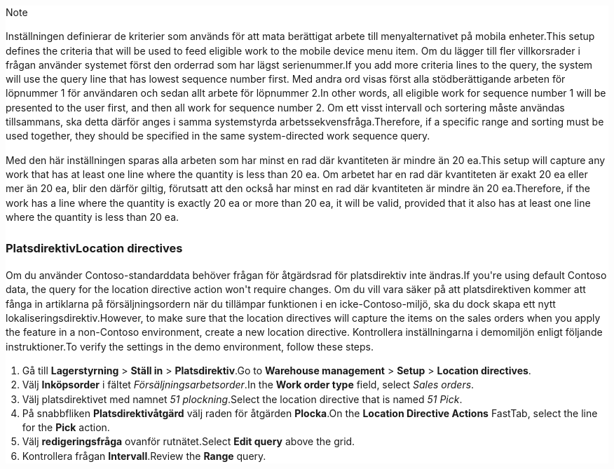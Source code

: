 > [!NOTE]
> <span data-ttu-id="caac2-189">Inställningen definierar de kriterier som används för att mata berättigat arbete till menyalternativet på mobila enheter.</span><span class="sxs-lookup"><span data-stu-id="caac2-189">This setup defines the criteria that will be used to feed eligible work to the mobile device menu item.</span></span> <span data-ttu-id="caac2-190">Om du lägger till fler villkorsrader i frågan använder systemet först den orderrad som har lägst serienummer.</span><span class="sxs-lookup"><span data-stu-id="caac2-190">If you add more criteria lines to the query, the system will use the query line that has lowest sequence number first.</span></span> <span data-ttu-id="caac2-191">Med andra ord visas först alla stödberättigande arbeten för löpnummer 1 för användaren och sedan allt arbete för löpnummer 2.</span><span class="sxs-lookup"><span data-stu-id="caac2-191">In other words, all eligible work for sequence number 1 will be presented to the user first, and then all work for sequence number 2.</span></span> <span data-ttu-id="caac2-192">Om ett visst intervall och sortering måste användas tillsammans, ska detta därför anges i samma systemstyrda arbetssekvensfråga.</span><span class="sxs-lookup"><span data-stu-id="caac2-192">Therefore, if a specific range and sorting must be used together, they should be specified in the same system-directed work sequence query.</span></span>
>
> <span data-ttu-id="caac2-193">Med den här inställningen sparas alla arbeten som har minst en rad där kvantiteten är mindre än 20 ea.</span><span class="sxs-lookup"><span data-stu-id="caac2-193">This setup will capture any work that has at least one line where the quantity is less than 20 ea.</span></span> <span data-ttu-id="caac2-194">Om arbetet har en rad där kvantiteten är exakt 20 ea eller mer än 20 ea, blir den därför giltig, förutsatt att den också har minst en rad där kvantiteten är mindre än 20 ea.</span><span class="sxs-lookup"><span data-stu-id="caac2-194">Therefore, if the work has a line where the quantity is exactly 20 ea or more than 20 ea, it will be valid, provided that it also has at least one line where the quantity is less than 20 ea.</span></span>

### <a name="location-directives"></a><span data-ttu-id="caac2-195">Platsdirektiv</span><span class="sxs-lookup"><span data-stu-id="caac2-195">Location directives</span></span>

<span data-ttu-id="caac2-196">Om du använder Contoso-standarddata behöver frågan för åtgärdsrad för platsdirektiv inte ändras.</span><span class="sxs-lookup"><span data-stu-id="caac2-196">If you're using default Contoso data, the query for the location directive action won't require changes.</span></span> <span data-ttu-id="caac2-197">Om du vill vara säker på att platsdirektiven kommer att fånga in artiklarna på försäljningsordern när du tillämpar funktionen i en icke-Contoso-miljö, ska du dock skapa ett nytt lokaliseringsdirektiv.</span><span class="sxs-lookup"><span data-stu-id="caac2-197">However, to make sure that the location directives will capture the items on the sales orders when you apply the feature in a non-Contoso environment, create a new location directive.</span></span> <span data-ttu-id="caac2-198">Kontrollera inställningarna i demomiljön enligt följande instruktioner.</span><span class="sxs-lookup"><span data-stu-id="caac2-198">To verify the settings in the demo environment, follow these steps.</span></span>

1. <span data-ttu-id="caac2-199">Gå till **Lagerstyrning** \> **Ställ in** \> **Platsdirektiv**.</span><span class="sxs-lookup"><span data-stu-id="caac2-199">Go to **Warehouse management** \> **Setup** \> **Location directives**.</span></span>
1. <span data-ttu-id="caac2-200">Välj **Inköpsorder** i fältet *Försäljningsarbetsorder*.</span><span class="sxs-lookup"><span data-stu-id="caac2-200">In the **Work order type** field, select *Sales orders*.</span></span>
1. <span data-ttu-id="caac2-201">Välj platsdirektivet med namnet *51 plockning*.</span><span class="sxs-lookup"><span data-stu-id="caac2-201">Select the location directive that is named *51 Pick*.</span></span>
1. <span data-ttu-id="caac2-202">På snabbfliken **Platsdirektivåtgärd** välj raden för åtgärden **Plocka**.</span><span class="sxs-lookup"><span data-stu-id="caac2-202">On the **Location Directive Actions** FastTab, select the line for the **Pick** action.</span></span>
1. <span data-ttu-id="caac2-203">Välj **redigeringsfråga** ovanför rutnätet.</span><span class="sxs-lookup"><span data-stu-id="caac2-203">Select **Edit query** above the grid.</span></span>
1. <span data-ttu-id="caac2-204">Kontrollera frågan **Intervall**.</span><span class="sxs-lookup"><span data-stu-id="caac2-204">Review the **Range** query.</span></span>
